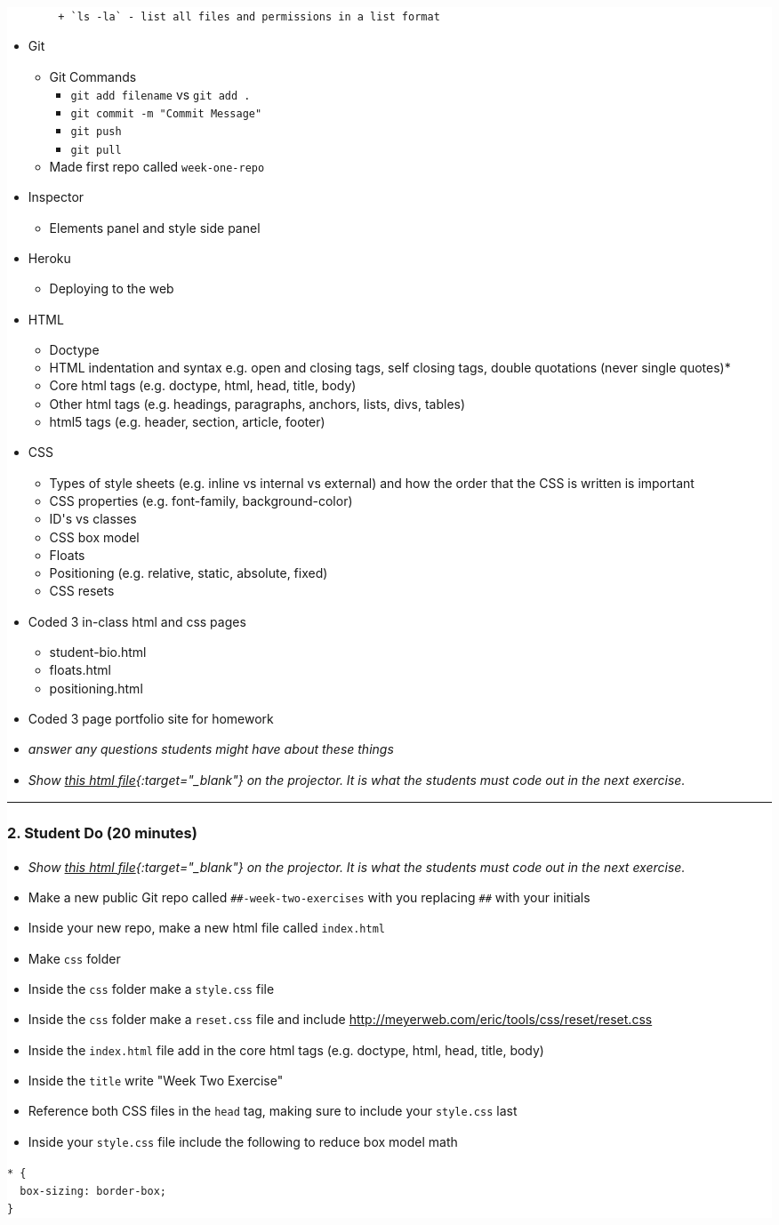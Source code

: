             + `ls -la` - list all files and permissions in a list format

* Git
    * Git Commands
        + `git add filename` vs `git add .`
        + `git commit -m "Commit Message"`
        + `git push`
        + `git pull`
    * Made first repo called `week-one-repo`

* Inspector
    * Elements panel and style side panel

* Heroku
    * Deploying to the web

* HTML
    * Doctype
    * HTML indentation and syntax e.g. open and closing tags, self closing tags, double quotations (never single quotes)*
    * Core html tags (e.g. doctype, html, head, title, body)
    * Other html tags (e.g. headings, paragraphs, anchors, lists, divs, tables)
    * html5 tags (e.g. header, section, article, footer)

* CSS
    * Types of style sheets (e.g. inline vs internal vs external) and how the order that the CSS is written is important
    * CSS properties (e.g. font-family, background-color)
    * ID's vs classes
    * CSS box model
    * Floats
    * Positioning (e.g. relative, static, absolute, fixed)
    * CSS resets

* Coded 3 in-class html and css pages
    * student-bio.html
    * floats.html
    * positioning.html

* Coded 3 page portfolio site for homework

* *answer any questions students might have about these things*

* *Show [this html file](in-class-exercises-2.1/index-1.html){:target="_blank"} on the projector. It is what the students must code out in the next exercise.*

----

### 2. Student Do (20 minutes)

* *Show [this html file](in-class-exercises-2.1/index-1.html){:target="_blank"} on the projector. It is what the students must code out in the next exercise.*

* Make a new public Git repo called `##-week-two-exercises` with you replacing `##` with your initials
* Inside your new repo, make a new html file called `index.html`
* Make `css` folder
* Inside the `css` folder make a `style.css` file
* Inside the `css` folder make a `reset.css` file and include http://meyerweb.com/eric/tools/css/reset/reset.css
* Inside the `index.html` file add in the core html tags (e.g. doctype, html, head, title, body)
* Inside the `title` write "Week Two Exercise"
* Reference both CSS files in the `head` tag, making sure to include your `style.css` last
* Inside your `style.css` file include the following to reduce box model math
```
* {
  box-sizing: border-box;
}
```